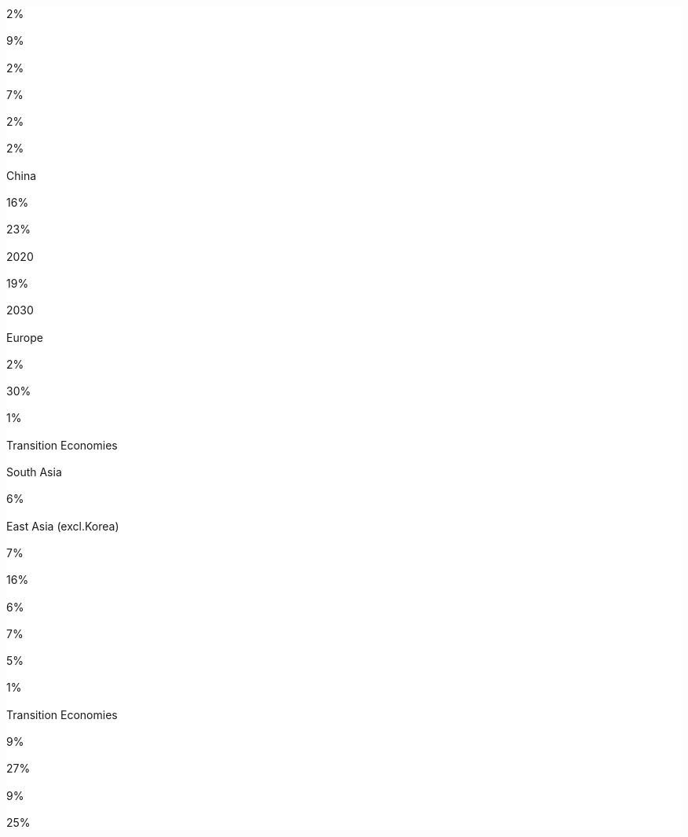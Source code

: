 2%

9%

2%

7%

2%

2%

China

16%

23%

2020

19%

2030

Europe

2%

30%

1%

Transition
Economies

South Asia

6%

East Asia
(excl.Korea)

7%

16%

6%

7%

5%

1%

Transition
Economies

9%

27%

9%

25%
